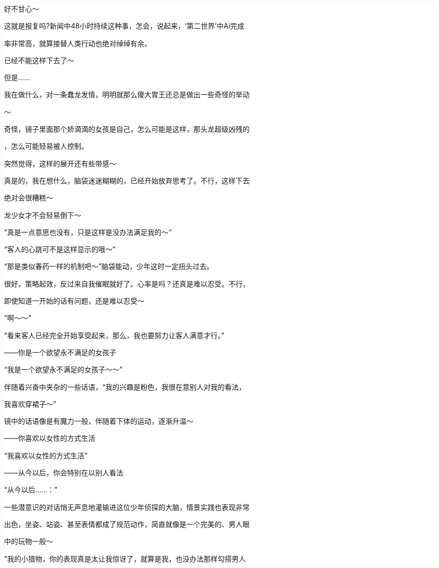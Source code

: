 好不甘心～

这就是报复吗?新闻中48小时持续这种事，怎会，说起来，‘第二世界’中Ai完成

率非常高，就算接替人类行动也绝对绰绰有余。

已经不能这样下去了～

但是……

我在做什么，对一条蠢龙发情，明明就那么傻大胃王还总是做出一些奇怪的举动

～

奇怪，镜子里面那个娇滴滴的女孩是自己，怎么可能是这样，那头龙超级凶残的

，怎么可能轻易被人控制。

突然觉得，这样的展开还有些带感～

真是的，我在想什么，脑袋迷迷糊糊的，已经开始放弃思考了。不行，这样下去

绝对会很糟糕～

龙少女才不会轻易倒下～

“真是一点意思也没有，只是这样是没办法满足我的～”

“客人的心跳可不是这样显示的哦～”

“那是类似春药一样的机制吧～”脑袋能动，少年这时一定扭头过去。

很好，策略起效，反过来自我催眠就好了。心率是吗？还真是难以忍受。不行，

即使知道一开始的话有问题，还是难以忍受～

“啊～～”

“看来客人已经完全开始享受起来，那么，我也要努力让客人满意才行。”

——你是一个欲望永不满足的女孩子

“我是一个欲望永不满足的女孩子～～”

伴随着兴奋中夹杂的一些话语，“我的兴趣是粉色，我很在意别人对我的看法，

我喜欢穿裙子～”

镜中的话语像是有魔力一般，伴随着下体的运动，逐渐升温～

——你喜欢以女性的方式生活

“我喜欢以女性的方式生活”

——从今以后，你会特别在以别人看法

“从今以后……：”

一些潜意识的对话悄无声息地灌输进这位少年侦探的大脑，情景实践也表现非常

出色，坐姿、站姿、甚至表情都成了规范动作，简直就像是一个完美的、男人眼

中的玩物一般～

“我的小猎物，你的表现真是太让我惊讶了，就算是我，也没办法那样勾搭男人
